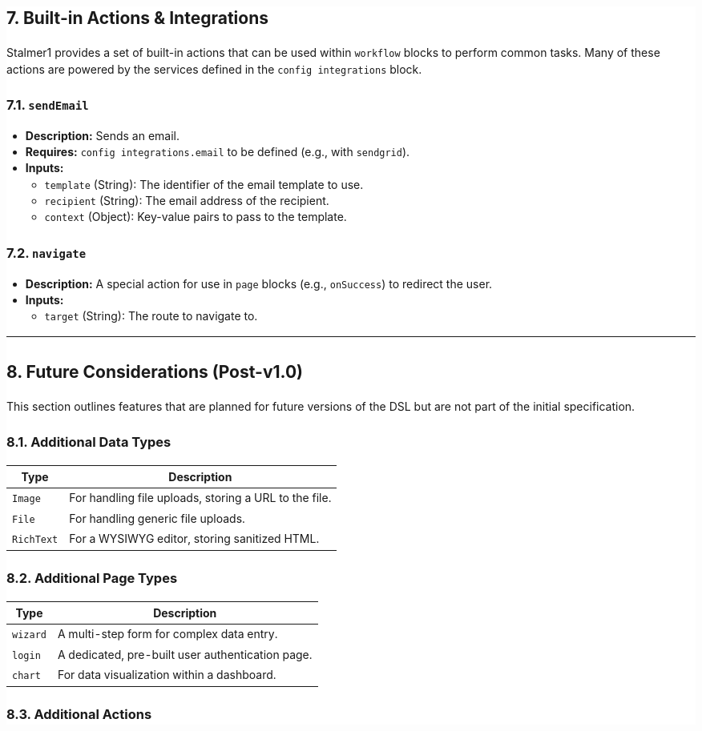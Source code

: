 
## 7. Built-in Actions & Integrations

Stalmer1 provides a set of built-in actions that can be used within `workflow` blocks to perform common tasks. Many of these actions are powered by the services defined in the `config integrations` block.

### 7.1. `sendEmail`

- **Description:** Sends an email.
- **Requires:** `config integrations.email` to be defined (e.g., with `sendgrid`).
- **Inputs:**
    - `template` (String): The identifier of the email template to use.
    - `recipient` (String): The email address of the recipient.
    - `context` (Object): Key-value pairs to pass to the template.

### 7.2. `navigate`

- **Description:** A special action for use in `page` blocks (e.g., `onSuccess`) to redirect the user.
- **Inputs:**
    - `target` (String): The route to navigate to.

---

## 8. Future Considerations (Post-v1.0)

This section outlines features that are planned for future versions of the DSL but are not part of the initial specification.

### 8.1. Additional Data Types

| Type       | Description                                       |
|------------|---------------------------------------------------|
| `Image`    | For handling file uploads, storing a URL to the file. |
| `File`     | For handling generic file uploads.                |
| `RichText` | For a WYSIWYG editor, storing sanitized HTML.     |

### 8.2. Additional Page Types

| Type       | Description                                       |
|------------|---------------------------------------------------|
| `wizard`   | A multi-step form for complex data entry.         |
| `login`    | A dedicated, pre-built user authentication page.  |
| `chart`    | For data visualization within a dashboard.        |

### 8.3. Additional Actions
